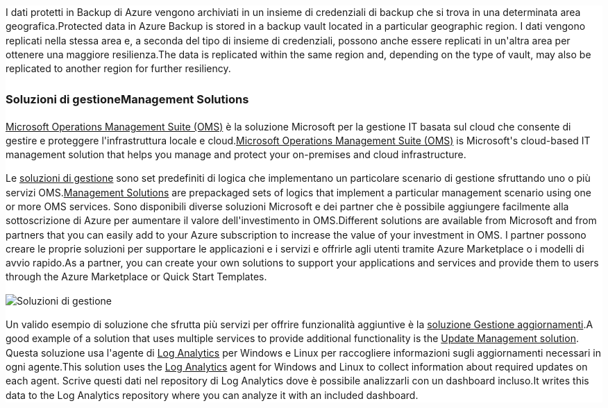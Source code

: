
<span data-ttu-id="65a34-167">I dati protetti in Backup di Azure vengono archiviati in un insieme di credenziali di backup che si trova in una determinata area geografica.</span><span class="sxs-lookup"><span data-stu-id="65a34-167">Protected data in Azure Backup is stored in a backup vault located in a particular geographic region.</span></span> <span data-ttu-id="65a34-168">I dati vengono replicati nella stessa area e, a seconda del tipo di insieme di credenziali, possono anche essere replicati in un'altra area per ottenere una maggiore resilienza.</span><span class="sxs-lookup"><span data-stu-id="65a34-168">The data is replicated within the same region and, depending on the type of vault, may also be replicated to another region for further resiliency.</span></span>

### <a name="management-solutions"></a><span data-ttu-id="65a34-169">Soluzioni di gestione</span><span class="sxs-lookup"><span data-stu-id="65a34-169">Management Solutions</span></span>
<span data-ttu-id="65a34-170">[Microsoft Operations Management Suite (OMS)](https://docs.microsoft.com/azure/operations-management-suite/oms-security-getting-started) è la soluzione Microsoft per la gestione IT basata sul cloud che consente di gestire e proteggere l'infrastruttura locale e cloud.</span><span class="sxs-lookup"><span data-stu-id="65a34-170">[Microsoft Operations Management Suite (OMS)](https://docs.microsoft.com/azure/operations-management-suite/oms-security-getting-started) is Microsoft's cloud-based IT management solution that helps you manage and protect your on-premises and cloud infrastructure.</span></span>


<span data-ttu-id="65a34-171">Le [soluzioni di gestione](https://docs.microsoft.com/azure/operations-management-suite/operations-management-suite-solutions) sono set predefiniti di logica che implementano un particolare scenario di gestione sfruttando uno o più servizi OMS.</span><span class="sxs-lookup"><span data-stu-id="65a34-171">[Management Solutions](https://docs.microsoft.com/azure/operations-management-suite/operations-management-suite-solutions) are prepackaged sets of logics that implement a particular management scenario using one or more OMS services.</span></span> <span data-ttu-id="65a34-172">Sono disponibili diverse soluzioni Microsoft e dei partner che è possibile aggiungere facilmente alla sottoscrizione di Azure per aumentare il valore dell'investimento in OMS.</span><span class="sxs-lookup"><span data-stu-id="65a34-172">Different solutions are available from Microsoft and from partners that you can easily add to your Azure subscription to increase the value of your investment in OMS.</span></span> <span data-ttu-id="65a34-173">I partner possono creare le proprie soluzioni per supportare le applicazioni e i servizi e offrirle agli utenti tramite Azure Marketplace o i modelli di avvio rapido.</span><span class="sxs-lookup"><span data-stu-id="65a34-173">As a partner, you can create your own solutions to support your applications and services and provide them to users through the Azure Marketplace or Quick Start Templates.</span></span>


![Soluzioni di gestione](./media/azure-operational-security/azure-operational-security-fig4.png)

<span data-ttu-id="65a34-175">Un valido esempio di soluzione che sfrutta più servizi per offrire funzionalità aggiuntive è la [soluzione Gestione aggiornamenti](https://docs.microsoft.com/azure/operations-management-suite/oms-solution-update-management).</span><span class="sxs-lookup"><span data-stu-id="65a34-175">A good example of a solution that uses multiple services to provide additional functionality is the [Update Management solution](https://docs.microsoft.com/azure/operations-management-suite/oms-solution-update-management).</span></span> <span data-ttu-id="65a34-176">Questa soluzione usa l'agente di [Log Analytics](https://docs.microsoft.com/azure/log-analytics/log-analytics-overview) per Windows e Linux per raccogliere informazioni sugli aggiornamenti necessari in ogni agente.</span><span class="sxs-lookup"><span data-stu-id="65a34-176">This solution uses the [Log Analytics](https://docs.microsoft.com/azure/log-analytics/log-analytics-overview) agent for Windows and Linux to collect information about required updates on each agent.</span></span> <span data-ttu-id="65a34-177">Scrive questi dati nel repository di Log Analytics dove è possibile analizzarli con un dashboard incluso.</span><span class="sxs-lookup"><span data-stu-id="65a34-177">It writes this data to the Log Analytics repository where you can analyze it with an included dashboard.</span></span>
